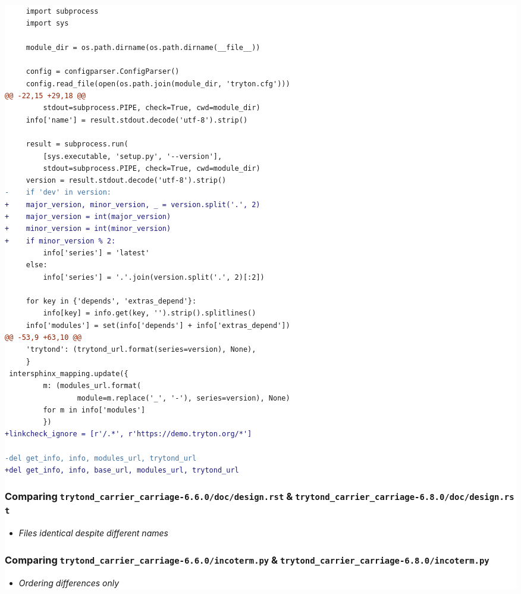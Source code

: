 ```diff
     import subprocess
     import sys
 
     module_dir = os.path.dirname(os.path.dirname(__file__))
 
     config = configparser.ConfigParser()
     config.read_file(open(os.path.join(module_dir, 'tryton.cfg')))
@@ -22,15 +29,18 @@
         stdout=subprocess.PIPE, check=True, cwd=module_dir)
     info['name'] = result.stdout.decode('utf-8').strip()
 
     result = subprocess.run(
         [sys.executable, 'setup.py', '--version'],
         stdout=subprocess.PIPE, check=True, cwd=module_dir)
     version = result.stdout.decode('utf-8').strip()
-    if 'dev' in version:
+    major_version, minor_version, _ = version.split('.', 2)
+    major_version = int(major_version)
+    minor_version = int(minor_version)
+    if minor_version % 2:
         info['series'] = 'latest'
     else:
         info['series'] = '.'.join(version.split('.', 2)[:2])
 
     for key in {'depends', 'extras_depend'}:
         info[key] = info.get(key, '').strip().splitlines()
     info['modules'] = set(info['depends'] + info['extras_depend'])
@@ -53,9 +63,10 @@
     'trytond': (trytond_url.format(series=version), None),
     }
 intersphinx_mapping.update({
         m: (modules_url.format(
                 module=m.replace('_', '-'), series=version), None)
         for m in info['modules']
         })
+linkcheck_ignore = [r'/.*', r'https://demo.tryton.org/*']
 
-del get_info, info, modules_url, trytond_url
+del get_info, info, base_url, modules_url, trytond_url
```

### Comparing `trytond_carrier_carriage-6.6.0/doc/design.rst` & `trytond_carrier_carriage-6.8.0/doc/design.rst`

 * *Files identical despite different names*

### Comparing `trytond_carrier_carriage-6.6.0/incoterm.py` & `trytond_carrier_carriage-6.8.0/incoterm.py`

 * *Ordering differences only*
